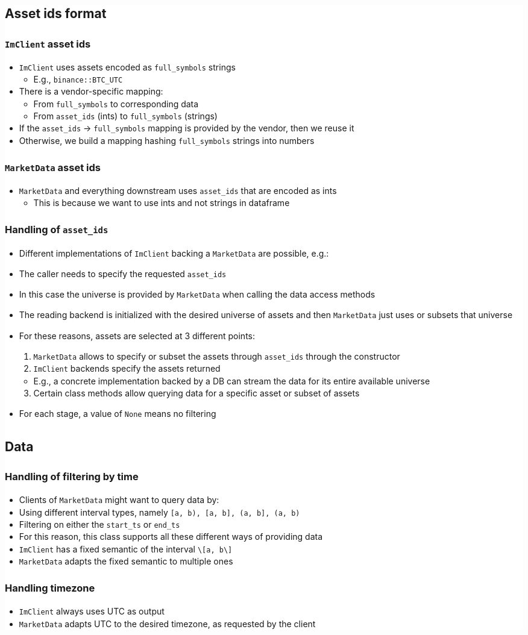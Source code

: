 ## Asset ids format

### `ImClient` asset ids

- `ImClient` uses assets encoded as `full_symbols` strings
  - E.g., `binance::BTC_UTC`
- There is a vendor-specific mapping:
  - From `full_symbols` to corresponding data
  - From `asset_ids` (ints) to `full_symbols` (strings)
- If the `asset_ids` -> `full_symbols` mapping is provided by the vendor, then
  we reuse it
- Otherwise, we build a mapping hashing `full_symbols` strings into numbers

### `MarketData` asset ids

- `MarketData` and everything downstream uses `asset_ids` that are encoded as
  ints
  - This is because we want to use ints and not strings in dataframe

### Handling of `asset_ids`

- Different implementations of `ImClient` backing a `MarketData` are possible,
  e.g.:

- The caller needs to specify the requested `asset_ids`
- In this case the universe is provided by `MarketData` when calling the data
  access methods
- The reading backend is initialized with the desired universe of assets and
  then `MarketData` just uses or subsets that universe

- For these reasons, assets are selected at 3 different points:

  1. `MarketData` allows to specify or subset the assets through `asset_ids`
     through the constructor
  2. `ImClient` backends specify the assets returned
  - E.g., a concrete implementation backed by a DB can stream the data for its
    entire available universe

  3. Certain class methods allow querying data for a specific asset or subset of
     assets

- For each stage, a value of `None` means no filtering

## Data

### Handling of filtering by time

- Clients of `MarketData` might want to query data by:
- Using different interval types, namely `[a, b), [a, b], (a, b], (a, b)`
- Filtering on either the `start_ts` or `end_ts`
- For this reason, this class supports all these different ways of providing
  data
- `ImClient` has a fixed semantic of the interval `\[a, b\]`
- `MarketData` adapts the fixed semantic to multiple ones

### Handling timezone

- `ImClient` always uses UTC as output
- `MarketData` adapts UTC to the desired timezone, as requested by the client
